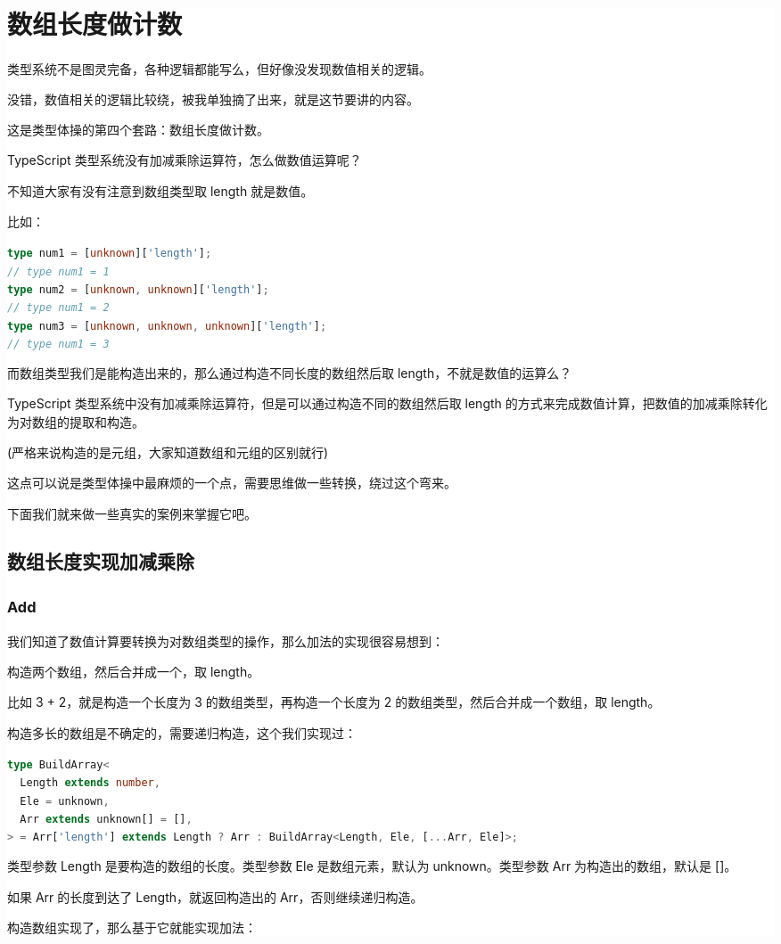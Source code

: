 # 数组长度做计数

类型系统不是图灵完备，各种逻辑都能写么，但好像没发现数值相关的逻辑。

没错，数值相关的逻辑比较绕，被我单独摘了出来，就是这节要讲的内容。

这是类型体操的第四个套路：数组长度做计数。

TypeScript 类型系统没有加减乘除运算符，怎么做数值运算呢？

不知道大家有没有注意到数组类型取 length 就是数值。

比如：

```ts
type num1 = [unknown]['length'];
// type num1 = 1
type num2 = [unknown, unknown]['length'];
// type num1 = 2
type num3 = [unknown, unknown, unknown]['length'];
// type num1 = 3
```

而数组类型我们是能构造出来的，那么通过构造不同长度的数组然后取 length，不就是数值的运算么？

TypeScript 类型系统中没有加减乘除运算符，但是可以通过构造不同的数组然后取 length 的方式来完成数值计算，把数值的加减乘除转化为对数组的提取和构造。

(严格来说构造的是元组，大家知道数组和元组的区别就行)

这点可以说是类型体操中最麻烦的一个点，需要思维做一些转换，绕过这个弯来。

下面我们就来做一些真实的案例来掌握它吧。

## 数组长度实现加减乘除

### Add

我们知道了数值计算要转换为对数组类型的操作，那么加法的实现很容易想到：

构造两个数组，然后合并成一个，取 length。

比如 3 + 2，就是构造一个长度为 3 的数组类型，再构造一个长度为 2 的数组类型，然后合并成一个数组，取 length。

构造多长的数组是不确定的，需要递归构造，这个我们实现过：

```ts
type BuildArray<
  Length extends number,
  Ele = unknown,
  Arr extends unknown[] = [],
> = Arr['length'] extends Length ? Arr : BuildArray<Length, Ele, [...Arr, Ele]>;
```

类型参数 Length 是要构造的数组的长度。类型参数 Ele 是数组元素，默认为 unknown。类型参数 Arr 为构造出的数组，默认是 []。

如果 Arr 的长度到达了 Length，就返回构造出的 Arr，否则继续递归构造。

构造数组实现了，那么基于它就能实现加法：
